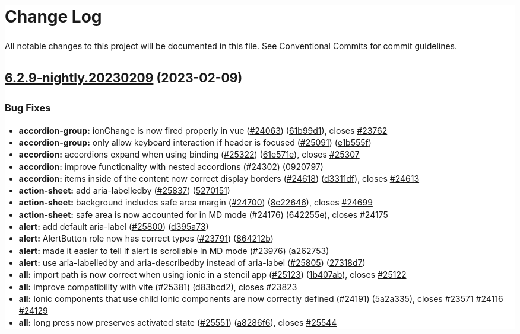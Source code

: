 # Change Log

All notable changes to this project will be documented in this file.
See [Conventional Commits](https://conventionalcommits.org) for commit guidelines.

## [6.2.9-nightly.20230209](https://github.com/ionic-team/ionic/compare/v6.0.0-beta.3...v6.2.9-nightly.20230209) (2023-02-09)


### Bug Fixes

* **accordion-group:** ionChange is now fired properly in vue ([#24063](https://github.com/ionic-team/ionic/issues/24063)) ([61b99d1](https://github.com/ionic-team/ionic/commit/61b99d13bfab5c57617cbcdc7e54e43f88885f66)), closes [#23762](https://github.com/ionic-team/ionic/issues/23762)
* **accordion-group:** only allow keyboard interaction if header is focused ([#25091](https://github.com/ionic-team/ionic/issues/25091)) ([e1b555f](https://github.com/ionic-team/ionic/commit/e1b555f286956574876924068304fc44a78c027c))
* **accordion:** accordions expand when using binding ([#25322](https://github.com/ionic-team/ionic/issues/25322)) ([61e571e](https://github.com/ionic-team/ionic/commit/61e571e585ed8ad9b0ca2f98f57bb16616413ba6)), closes [#25307](https://github.com/ionic-team/ionic/issues/25307)
* **accordion:** improve functionality with nested accordions ([#24302](https://github.com/ionic-team/ionic/issues/24302)) ([0920797](https://github.com/ionic-team/ionic/commit/0920797612a5ee3aac1c38d8bffe4fd1e80b6987))
* **accordion:** items inside of the content now correct display borders ([#24618](https://github.com/ionic-team/ionic/issues/24618)) ([d3311df](https://github.com/ionic-team/ionic/commit/d3311df96765948d0a395e4ba99fb9117b44adcb)), closes [#24613](https://github.com/ionic-team/ionic/issues/24613)
* **action-sheet:** add aria-labelledby ([#25837](https://github.com/ionic-team/ionic/issues/25837)) ([5270151](https://github.com/ionic-team/ionic/commit/527015184e9413c1037277d3197bcaa33044c38c))
* **action-sheet:** background includes safe area margin ([#24700](https://github.com/ionic-team/ionic/issues/24700)) ([8c22646](https://github.com/ionic-team/ionic/commit/8c22646d66e2077fc88aaacf350330097733bb9b)), closes [#24699](https://github.com/ionic-team/ionic/issues/24699)
* **action-sheet:** safe area is now accounted for in MD mode ([#24176](https://github.com/ionic-team/ionic/issues/24176)) ([642255e](https://github.com/ionic-team/ionic/commit/642255e514fd67238d9bd8ea90781111687c6d03)), closes [#24175](https://github.com/ionic-team/ionic/issues/24175)
* **alert:** add default aria-label ([#25800](https://github.com/ionic-team/ionic/issues/25800)) ([d395a73](https://github.com/ionic-team/ionic/commit/d395a73cb6c419e6c0072746b8e4768cd5f78ef3))
* **alert:** AlertButton role now has correct types ([#23791](https://github.com/ionic-team/ionic/issues/23791)) ([864212b](https://github.com/ionic-team/ionic/commit/864212b0f28d33daede5f4767aa03efa37c219ae))
* **alert:** made it easier to tell if alert is scrollable in MD mode ([#23976](https://github.com/ionic-team/ionic/issues/23976)) ([a262753](https://github.com/ionic-team/ionic/commit/a26275378f10835343ad8a6cdea50303e6c10a14))
* **alert:** use aria-labelledby and aria-describedby instead of aria-label ([#25805](https://github.com/ionic-team/ionic/issues/25805)) ([27318d7](https://github.com/ionic-team/ionic/commit/27318d75df60dfce1a90f23ba31ea2b6636ba42f))
* **all:** import path is now correct when using ionic in a stencil app ([#25123](https://github.com/ionic-team/ionic/issues/25123)) ([1b407ab](https://github.com/ionic-team/ionic/commit/1b407abdf5d8a2a18b6a2b9daca2d58b7b0f782b)), closes [#25122](https://github.com/ionic-team/ionic/issues/25122)
* **all:** improve compatibility with vite ([#25381](https://github.com/ionic-team/ionic/issues/25381)) ([d83bcd2](https://github.com/ionic-team/ionic/commit/d83bcd2b7f9937550008f995ff91517777584373)), closes [#23823](https://github.com/ionic-team/ionic/issues/23823)
* **all:** Ionic components that use child Ionic components are now correctly defined ([#24191](https://github.com/ionic-team/ionic/issues/24191)) ([5a2a335](https://github.com/ionic-team/ionic/commit/5a2a335784aab581cda90448193e48f687df6b15)), closes [#23571](https://github.com/ionic-team/ionic/issues/23571) [#24116](https://github.com/ionic-team/ionic/issues/24116) [#24129](https://github.com/ionic-team/ionic/issues/24129)
* **all:** long press now preserves activated state ([#25551](https://github.com/ionic-team/ionic/issues/25551)) ([a8286f6](https://github.com/ionic-team/ionic/commit/a8286f6e42f734a027416ac6cd659e3dce4edccb)), closes [#25544](https://github.com/ionic-team/ionic/issues/25544)